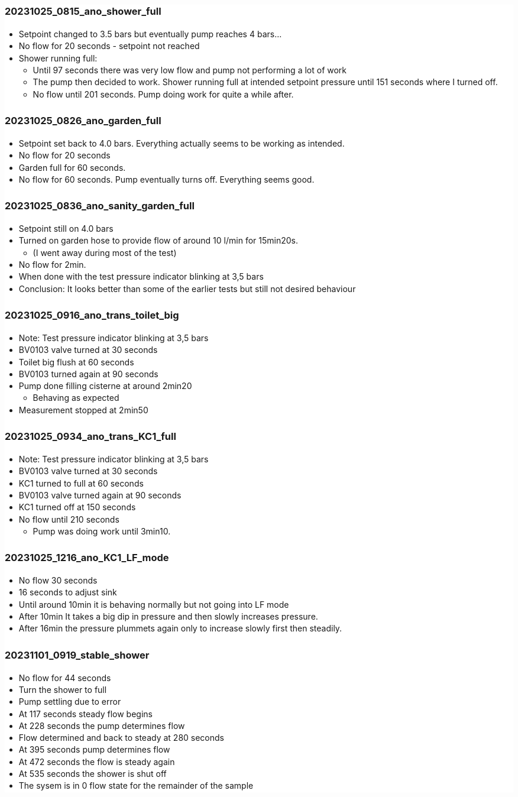 ### 20231025_0815_ano_shower_full
- Setpoint changed to 3.5 bars but eventually pump reaches 4 bars...
- No flow for 20 seconds - setpoint not reached
- Shower running full:
    - Until 97 seconds there was very low flow and pump not performing a lot of work
    - The pump then decided to work. Shower running full at intended setpoint pressure until 151 seconds where I turned off.
    - No flow until 201 seconds. Pump doing work for quite a while after. 

### 20231025_0826_ano_garden_full
- Setpoint set back to 4.0 bars. Everything actually seems to be working as intended.
- No flow for 20 seconds
- Garden full for 60 seconds.
- No flow for 60 seconds. Pump eventually turns off. Everything seems good.


### 20231025_0836_ano_sanity_garden_full
- Setpoint still on 4.0 bars
- Turned on garden hose to provide flow of around 10 l/min for 15min20s.
  - (I went away during most of the test)
- No flow for 2min.
- When done with the test pressure indicator blinking at 3,5 bars
- Conclusion: It looks better than some of the earlier tests but still not desired behaviour

### 20231025_0916_ano_trans_toilet_big
- Note: Test pressure indicator blinking at 3,5 bars
- BV0103 valve turned at 30 seconds
- Toilet big flush at 60 seconds
- BV0103 turned again at 90 seconds
- Pump done filling cisterne at around 2min20
    - Behaving as expected
- Measurement stopped at 2min50

### 20231025_0934_ano_trans_KC1_full
- Note: Test pressure indicator blinking at 3,5 bars
- BV0103 valve turned at 30 seconds
- KC1 turned to full at 60 seconds
- BV0103 valve turned again at 90 seconds
- KC1 turned off at 150 seconds
- No flow until 210 seconds
    - Pump was doing work until 3min10.

### 20231025_1216_ano_KC1_LF_mode
- No flow 30 seconds
- 16 seconds to adjust sink
- Until around 10min it is behaving normally but not going into LF mode
- After 10min It takes a big dip in pressure and then slowly increases pressure.
- After 16min the pressure plummets again only to increase slowly first then steadily.

### 20231101_0919_stable_shower
- No flow for 44 seconds
- Turn the shower to full
- Pump settling due to error 
- At 117 seconds steady flow begins
- At 228 seconds the pump determines flow
- Flow determined and back to steady at 280 seconds
- At 395 seconds pump determines flow
- At 472 seconds the flow is steady again
- At 535 seconds the shower is shut off
- The sysem is in 0 flow state for the remainder of the sample
